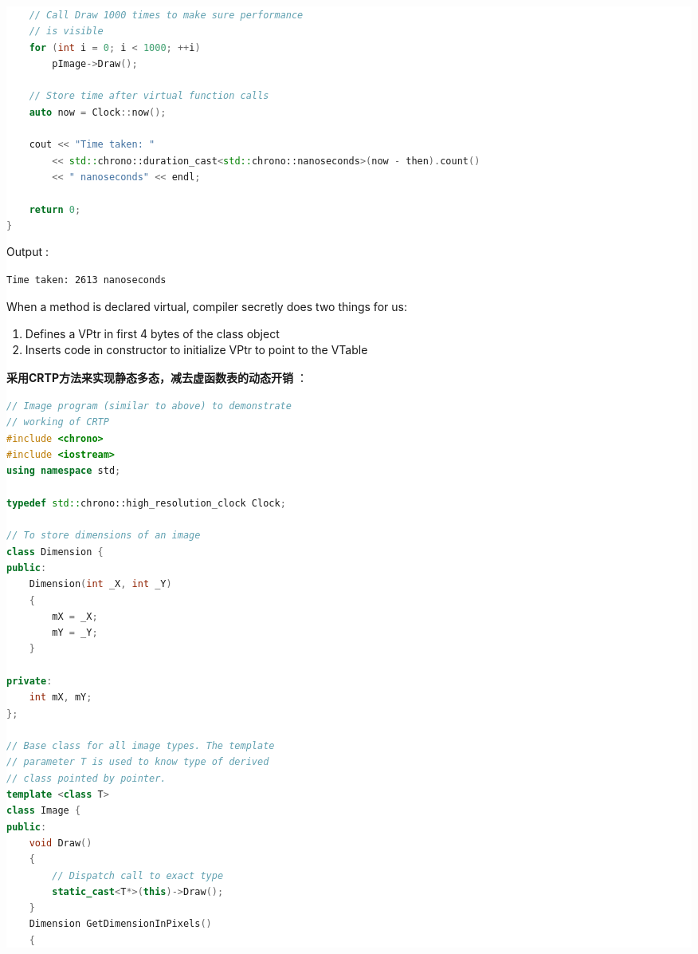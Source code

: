 ```cpp
	// Call Draw 1000 times to make sure performance
	// is visible
	for (int i = 0; i < 1000; ++i)
		pImage->Draw();

	// Store time after virtual function calls
	auto now = Clock::now();

	cout << "Time taken: "
		<< std::chrono::duration_cast<std::chrono::nanoseconds>(now - then).count()
		<< " nanoseconds" << endl;

	return 0;
}

```

Output : 

```
Time taken: 2613 nanoseconds
```

When a method is declared virtual, compiler secretly does two things for us: 

1. Defines a VPtr in first 4 bytes of the class object
2. Inserts code in constructor to initialize VPtr to point to the VTable



**采用CRTP方法来实现静态多态，减去虚函数表的动态开销** ：

```cpp
// Image program (similar to above) to demonstrate
// working of CRTP
#include <chrono>
#include <iostream>
using namespace std;

typedef std::chrono::high_resolution_clock Clock;

// To store dimensions of an image
class Dimension {
public:
	Dimension(int _X, int _Y)
	{
		mX = _X;
		mY = _Y;
	}

private:
	int mX, mY;
};

// Base class for all image types. The template
// parameter T is used to know type of derived
// class pointed by pointer.
template <class T>
class Image {
public:
	void Draw()
	{
		// Dispatch call to exact type
		static_cast<T*>(this)->Draw();
	}
	Dimension GetDimensionInPixels()
	{
```